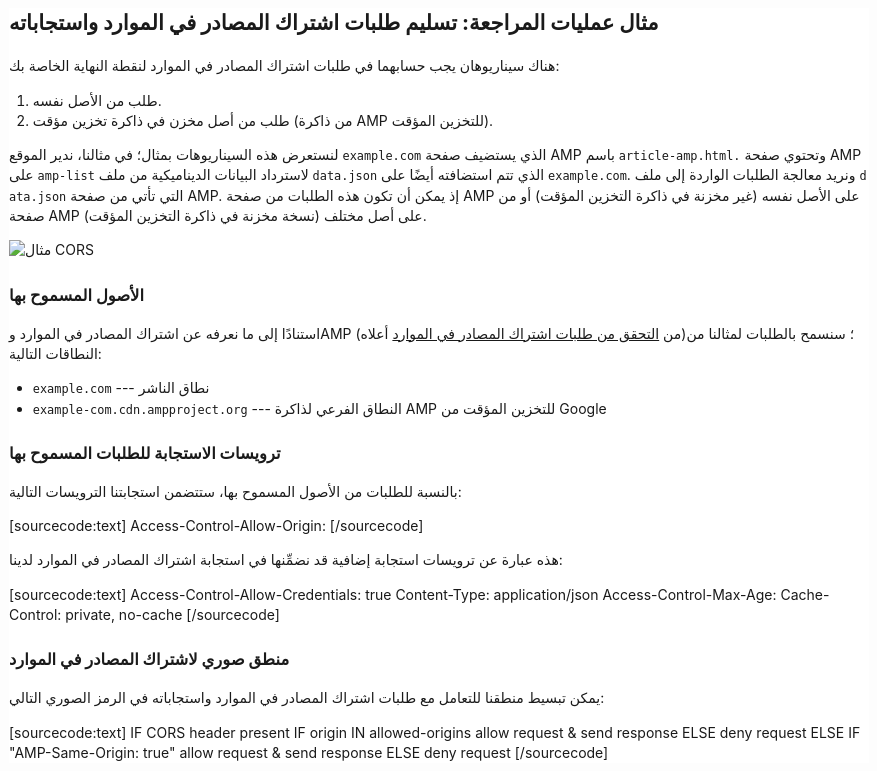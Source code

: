 ## مثال عمليات المراجعة: تسليم طلبات اشتراك المصادر في الموارد واستجاباته <a name="example-walkthrough-handing-cors-requests-and-responses"></a>

هناك سيناريوهان يجب حسابهما في طلبات اشتراك المصادر في الموارد لنقطة النهاية الخاصة بك:

1. طلب من الأصل نفسه.
2. طلب من أصل مخزن في ذاكرة تخزين مؤقت (من ذاكرة AMP للتخزين المؤقت).

لنستعرض هذه السيناريوهات بمثال؛ في مثالنا، ندير الموقع `example.com` الذي يستضيف صفحة AMP باسم `article-amp.html.` وتحتوي صفحة AMP على `amp-list` لاسترداد البيانات الديناميكية من ملف `data.json` الذي تتم استضافته أيضًا على `example.com`. ونريد معالجة الطلبات الواردة إلى ملف `data.json` التي تأتي من صفحة AMP. إذ يمكن أن تكون هذه الطلبات من صفحة AMP على الأصل نفسه (غير مخزنة في ذاكرة التخزين المؤقت) أو من صفحة AMP على أصل مختلف (نسخة مخزنة في ذاكرة التخزين المؤقت).

<amp-img alt="CORS example" layout="fixed" src="https://www.ampproject.org/static/img/docs/cors_example_walkthrough.png" width="629" height="433">
  <noscript><img alt="مثال CORS" src="https://www.ampproject.org/static/img/docs/cors_example_walkthrough.png"></noscript></amp-img>

### الأصول المسموح بها <a name="allowed-origins"></a>

استنادًا إلى ما نعرفه عن اشتراك المصادر في الموارد وAMP (من [التحقق من طلبات اشتراك المصادر في الموارد](#verify-cors-requests) أعلاه)؛ سنسمح بالطلبات لمثالنا من النطاقات التالية:

- `example.com` --- نطاق الناشر
- `example-com.cdn.ampproject.org` --- النطاق الفرعي لذاكرة AMP للتخزين المؤقت من Google

### ترويسات الاستجابة للطلبات المسموح بها <a name="response-headers-for-allowed-requests"></a>

بالنسبة للطلبات من الأصول المسموح بها، ستتضمن استجابتنا الترويسات التالية:

[sourcecode:text]
Access-Control-Allow-Origin: <origin>
[/sourcecode]

هذه عبارة عن ترويسات استجابة إضافية قد نضمِّنها في استجابة اشتراك المصادر في الموارد لدينا:

[sourcecode:text]
Access-Control-Allow-Credentials: true
Content-Type: application/json
Access-Control-Max-Age: <delta-seconds>
Cache-Control: private, no-cache
[/sourcecode]

### منطق صوري لاشتراك المصادر في الموارد <a name="pseudo-cors-logic"></a>

يمكن تبسيط منطقنا للتعامل مع طلبات اشتراك المصادر في الموارد واستجاباته في الرمز الصوري التالي:

[sourcecode:text]
IF CORS header present
   IF origin IN allowed-origins
      allow request & send response
   ELSE
      deny request
ELSE
   IF "AMP-Same-Origin: true"
      allow request & send response
   ELSE
      deny request
[/sourcecode]

